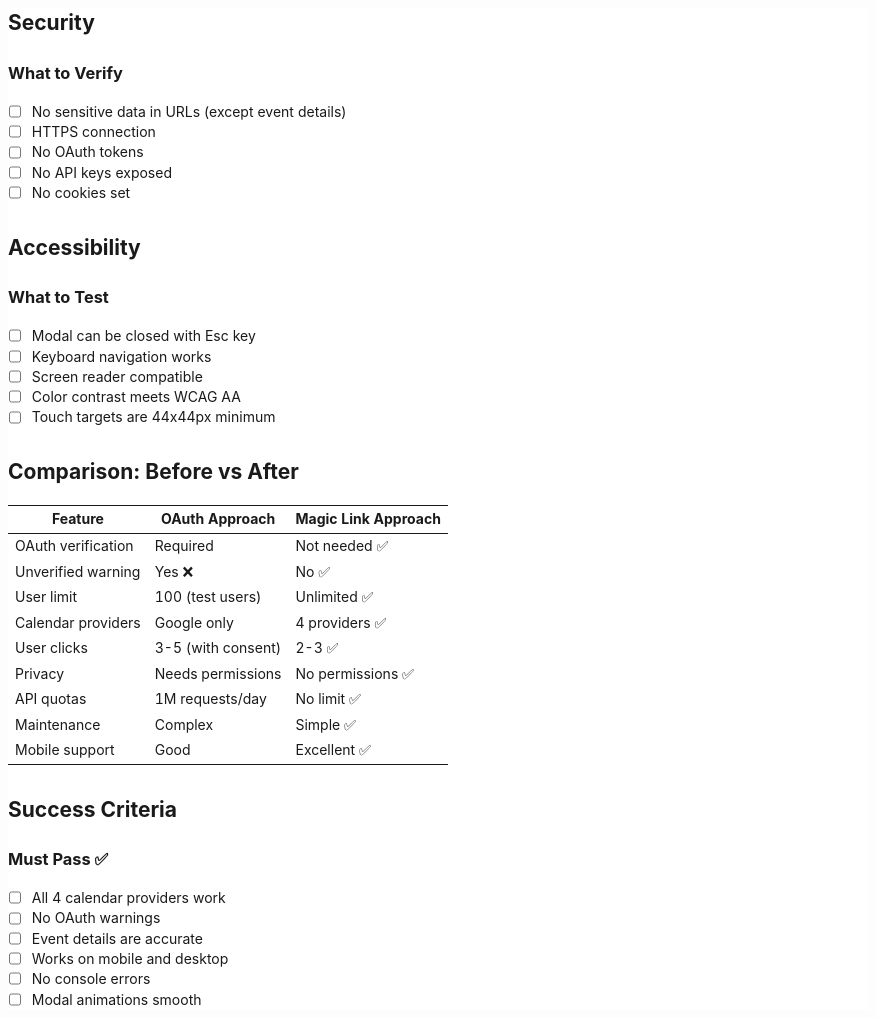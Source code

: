 ## Security

### What to Verify
- [ ] No sensitive data in URLs (except event details)
- [ ] HTTPS connection
- [ ] No OAuth tokens
- [ ] No API keys exposed
- [ ] No cookies set

## Accessibility

### What to Test
- [ ] Modal can be closed with Esc key
- [ ] Keyboard navigation works
- [ ] Screen reader compatible
- [ ] Color contrast meets WCAG AA
- [ ] Touch targets are 44x44px minimum

## Comparison: Before vs After

| Feature | OAuth Approach | Magic Link Approach |
|---------|----------------|---------------------|
| OAuth verification | Required | Not needed ✅ |
| Unverified warning | Yes ❌ | No ✅ |
| User limit | 100 (test users) | Unlimited ✅ |
| Calendar providers | Google only | 4 providers ✅ |
| User clicks | 3-5 (with consent) | 2-3 ✅ |
| Privacy | Needs permissions | No permissions ✅ |
| API quotas | 1M requests/day | No limit ✅ |
| Maintenance | Complex | Simple ✅ |
| Mobile support | Good | Excellent ✅ |

## Success Criteria

### Must Pass ✅
- [ ] All 4 calendar providers work
- [ ] No OAuth warnings
- [ ] Event details are accurate
- [ ] Works on mobile and desktop
- [ ] No console errors
- [ ] Modal animations smooth
